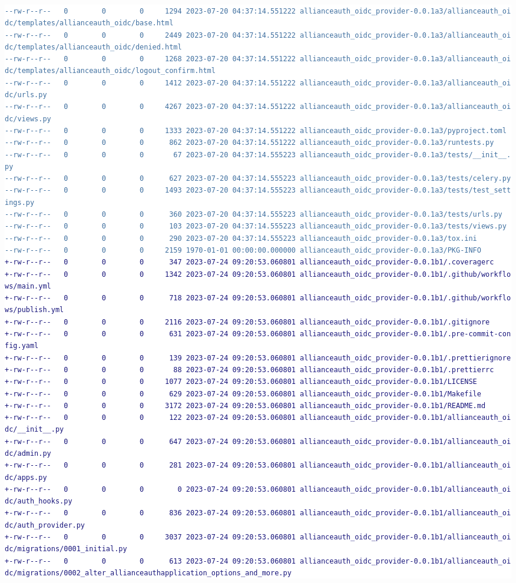 ```diff
--rw-r--r--   0        0        0     1294 2023-07-20 04:37:14.551222 allianceauth_oidc_provider-0.0.1a3/allianceauth_oidc/templates/allianceauth_oidc/base.html
--rw-r--r--   0        0        0     2449 2023-07-20 04:37:14.551222 allianceauth_oidc_provider-0.0.1a3/allianceauth_oidc/templates/allianceauth_oidc/denied.html
--rw-r--r--   0        0        0     1268 2023-07-20 04:37:14.551222 allianceauth_oidc_provider-0.0.1a3/allianceauth_oidc/templates/allianceauth_oidc/logout_confirm.html
--rw-r--r--   0        0        0     1412 2023-07-20 04:37:14.551222 allianceauth_oidc_provider-0.0.1a3/allianceauth_oidc/urls.py
--rw-r--r--   0        0        0     4267 2023-07-20 04:37:14.551222 allianceauth_oidc_provider-0.0.1a3/allianceauth_oidc/views.py
--rw-r--r--   0        0        0     1333 2023-07-20 04:37:14.551222 allianceauth_oidc_provider-0.0.1a3/pyproject.toml
--rw-r--r--   0        0        0      862 2023-07-20 04:37:14.551222 allianceauth_oidc_provider-0.0.1a3/runtests.py
--rw-r--r--   0        0        0       67 2023-07-20 04:37:14.555223 allianceauth_oidc_provider-0.0.1a3/tests/__init__.py
--rw-r--r--   0        0        0      627 2023-07-20 04:37:14.555223 allianceauth_oidc_provider-0.0.1a3/tests/celery.py
--rw-r--r--   0        0        0     1493 2023-07-20 04:37:14.555223 allianceauth_oidc_provider-0.0.1a3/tests/test_settings.py
--rw-r--r--   0        0        0      360 2023-07-20 04:37:14.555223 allianceauth_oidc_provider-0.0.1a3/tests/urls.py
--rw-r--r--   0        0        0      103 2023-07-20 04:37:14.555223 allianceauth_oidc_provider-0.0.1a3/tests/views.py
--rw-r--r--   0        0        0      290 2023-07-20 04:37:14.555223 allianceauth_oidc_provider-0.0.1a3/tox.ini
--rw-r--r--   0        0        0     2159 1970-01-01 00:00:00.000000 allianceauth_oidc_provider-0.0.1a3/PKG-INFO
+-rw-r--r--   0        0        0      347 2023-07-24 09:20:53.060801 allianceauth_oidc_provider-0.0.1b1/.coveragerc
+-rw-r--r--   0        0        0     1342 2023-07-24 09:20:53.060801 allianceauth_oidc_provider-0.0.1b1/.github/workflows/main.yml
+-rw-r--r--   0        0        0      718 2023-07-24 09:20:53.060801 allianceauth_oidc_provider-0.0.1b1/.github/workflows/publish.yml
+-rw-r--r--   0        0        0     2116 2023-07-24 09:20:53.060801 allianceauth_oidc_provider-0.0.1b1/.gitignore
+-rw-r--r--   0        0        0      631 2023-07-24 09:20:53.060801 allianceauth_oidc_provider-0.0.1b1/.pre-commit-config.yaml
+-rw-r--r--   0        0        0      139 2023-07-24 09:20:53.060801 allianceauth_oidc_provider-0.0.1b1/.prettierignore
+-rw-r--r--   0        0        0       88 2023-07-24 09:20:53.060801 allianceauth_oidc_provider-0.0.1b1/.prettierrc
+-rw-r--r--   0        0        0     1077 2023-07-24 09:20:53.060801 allianceauth_oidc_provider-0.0.1b1/LICENSE
+-rw-r--r--   0        0        0      629 2023-07-24 09:20:53.060801 allianceauth_oidc_provider-0.0.1b1/Makefile
+-rw-r--r--   0        0        0     3172 2023-07-24 09:20:53.060801 allianceauth_oidc_provider-0.0.1b1/README.md
+-rw-r--r--   0        0        0      122 2023-07-24 09:20:53.060801 allianceauth_oidc_provider-0.0.1b1/allianceauth_oidc/__init__.py
+-rw-r--r--   0        0        0      647 2023-07-24 09:20:53.060801 allianceauth_oidc_provider-0.0.1b1/allianceauth_oidc/admin.py
+-rw-r--r--   0        0        0      281 2023-07-24 09:20:53.060801 allianceauth_oidc_provider-0.0.1b1/allianceauth_oidc/apps.py
+-rw-r--r--   0        0        0        0 2023-07-24 09:20:53.060801 allianceauth_oidc_provider-0.0.1b1/allianceauth_oidc/auth_hooks.py
+-rw-r--r--   0        0        0      836 2023-07-24 09:20:53.060801 allianceauth_oidc_provider-0.0.1b1/allianceauth_oidc/auth_provider.py
+-rw-r--r--   0        0        0     3037 2023-07-24 09:20:53.060801 allianceauth_oidc_provider-0.0.1b1/allianceauth_oidc/migrations/0001_initial.py
+-rw-r--r--   0        0        0      613 2023-07-24 09:20:53.060801 allianceauth_oidc_provider-0.0.1b1/allianceauth_oidc/migrations/0002_alter_allianceauthapplication_options_and_more.py
```